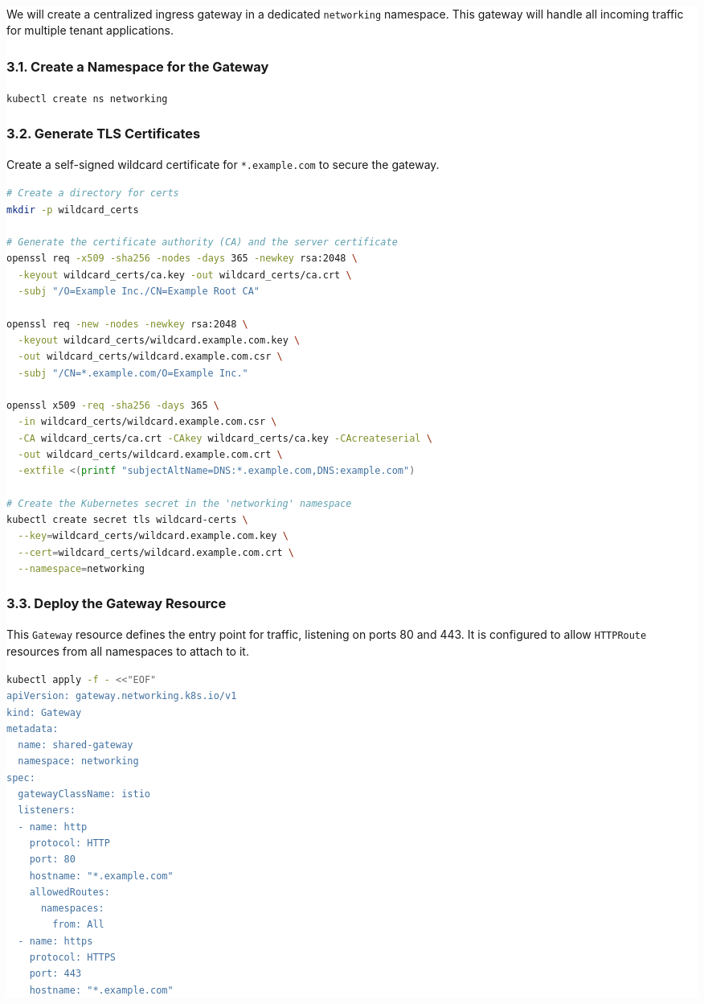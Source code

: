 We will create a centralized ingress gateway in a dedicated `networking` namespace. This gateway will handle all incoming traffic for multiple tenant applications.

### 3.1. Create a Namespace for the Gateway

```bash
kubectl create ns networking
```

### 3.2. Generate TLS Certificates

Create a self-signed wildcard certificate for `*.example.com` to secure the gateway.

```bash
# Create a directory for certs
mkdir -p wildcard_certs

# Generate the certificate authority (CA) and the server certificate
openssl req -x509 -sha256 -nodes -days 365 -newkey rsa:2048 \
  -keyout wildcard_certs/ca.key -out wildcard_certs/ca.crt \
  -subj "/O=Example Inc./CN=Example Root CA"

openssl req -new -nodes -newkey rsa:2048 \
  -keyout wildcard_certs/wildcard.example.com.key \
  -out wildcard_certs/wildcard.example.com.csr \
  -subj "/CN=*.example.com/O=Example Inc."

openssl x509 -req -sha256 -days 365 \
  -in wildcard_certs/wildcard.example.com.csr \
  -CA wildcard_certs/ca.crt -CAkey wildcard_certs/ca.key -CAcreateserial \
  -out wildcard_certs/wildcard.example.com.crt \
  -extfile <(printf "subjectAltName=DNS:*.example.com,DNS:example.com")

# Create the Kubernetes secret in the 'networking' namespace
kubectl create secret tls wildcard-certs \
  --key=wildcard_certs/wildcard.example.com.key \
  --cert=wildcard_certs/wildcard.example.com.crt \
  --namespace=networking
```

### 3.3. Deploy the Gateway Resource

This `Gateway` resource defines the entry point for traffic, listening on ports 80 and 443. It is configured to allow `HTTPRoute` resources from all namespaces to attach to it.

```bash
kubectl apply -f - <<"EOF"
apiVersion: gateway.networking.k8s.io/v1
kind: Gateway
metadata:
  name: shared-gateway
  namespace: networking
spec:
  gatewayClassName: istio
  listeners:
  - name: http
    protocol: HTTP
    port: 80
    hostname: "*.example.com"
    allowedRoutes:
      namespaces:
        from: All
  - name: https
    protocol: HTTPS
    port: 443
    hostname: "*.example.com"
```